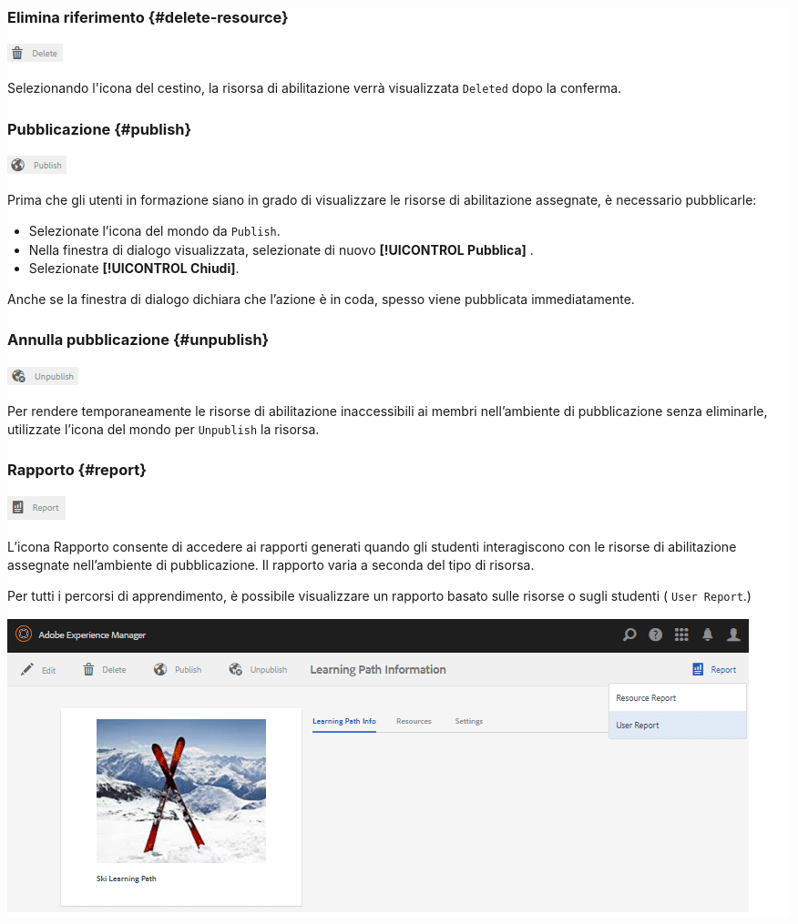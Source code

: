 ### Elimina riferimento {#delete-resource}

![chlimage_1-182](assets/chlimage_1-182.png)

Selezionando l&#39;icona del cestino, la risorsa di abilitazione verrà visualizzata `Deleted` dopo la conferma.

### Pubblicazione {#publish}

![chlimage_1-183](assets/chlimage_1-183.png)

Prima che gli utenti in formazione siano in grado di visualizzare le risorse di abilitazione assegnate, è necessario pubblicarle:

* Selezionate l’icona del mondo da `Publish`.
* Nella finestra di dialogo visualizzata, selezionate di nuovo **[!UICONTROL Pubblica]** .
* Selezionate **[!UICONTROL Chiudi]**.

Anche se la finestra di dialogo dichiara che l’azione è in coda, spesso viene pubblicata immediatamente.

### Annulla pubblicazione {#unpublish}

![chlimage_1-184](assets/chlimage_1-184.png)

Per rendere temporaneamente le risorse di abilitazione inaccessibili ai membri nell’ambiente di pubblicazione senza eliminarle, utilizzate l’icona del mondo per `Unpublish` la risorsa.

### Rapporto {#report}

![chlimage_1-185](assets/chlimage_1-185.png)

L’icona Rapporto consente di accedere ai rapporti generati quando gli studenti interagiscono con le risorse di abilitazione assegnate nell’ambiente di pubblicazione. Il rapporto varia a seconda del tipo di risorsa.

Per tutti i percorsi di apprendimento, è possibile visualizzare un rapporto basato sulle risorse o sugli studenti ( `User Report`.)

![chlimage_1-186](assets/chlimage_1-186.png)
